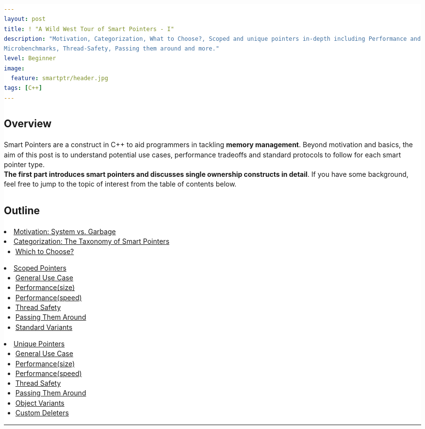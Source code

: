 ```yaml
---
layout: post
title: ! "A Wild West Tour of Smart Pointers - I"
description: "Motivation, Categorization, What to Choose?, Scoped and unique pointers in-depth including Performance and Microbenchmarks, Thread-Safety, Passing them around and more."
level: Beginner
image:
  feature: smartptr/header.jpg
tags: [C++]
---
```


## Overview
Smart Pointers are a construct in C++ to aid programmers in tackling **memory management**. Beyond motivation and basics, the aim of this post is to understand potential use cases, performance tradeoffs and standard protocols to follow for each smart pointer type.<br>
**The first part introduces smart pointers and discusses single ownership constructs in detail**. If you have some background, feel free to jump to the topic of interest from the table of contents below.

<div class="toc">
<h2 id="outline">Outline</h2>
<li><a href="#motivation">Motivation: System vs. Garbage</a></li>
<li><a href="#categorization">Categorization: The Taxonomy of Smart Pointers</a>
<ul>
<li><a href="#choices">Which to Choose?</a></li>
</ul>
</li>
<li><a href="#scopedptr">Scoped Pointers</a>
<ul>
<li><a href="#scoped_usecase">General Use Case</a></li>
<li><a href="#scoped_size">Performance(size)</a></li>
<li><a href="#scoped_speed">Performance(speed)</a></li>
<li><a href="#scoped_threadsafety">Thread Safety</a></li>
<li><a href="#scoped_movingaround">Passing Them Around</a></li>
<li><a href="#scoped_variants">Standard Variants</a></li>
</ul>
</li>
<li><a href="#uniqptr">Unique Pointers</a>
<ul>
<li><a href="#uniq_usecase">General Use Case</a></li>
<li><a href="#uniq_size">Performance(size)</a></li>
<li><a href="#uniq_speed">Performance(speed)</a></li>
<li><a href="#uniq_threadsafety">Thread Safety</a></li>
<li><a href="#uniq_movingaround">Passing Them Around</a></li>
<li><a href="#uniq_objvariant">Object Variants</a></li>
<li><a href="#uniq_customdeleters">Custom Deleters</a></li>
</ul>
</li>
</div>

---